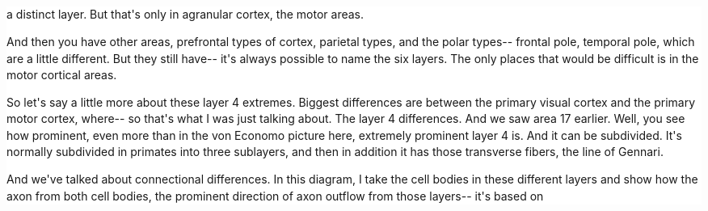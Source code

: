   <span m="638060">a</span> <span m="638140">distinct</span> <span m="638810">layer.</span>
  <span m="640070">But</span> <span m="640480">that's</span> <span m="640780">only</span>
  <span m="641240">in</span> <span m="641520">agranular</span> <span m="642260">cortex,</span>
  <span m="643180">the</span> <span m="643960">motor</span> <span m="644235">areas.</span></p><p><span
  m="646350">And</span> <span m="646600">then</span> <span m="646790">you</span> <span
  m="646990">have</span> <span m="647470">other</span> <span m="647770">areas,</span>
  <span m="649960">prefrontal</span> <span m="650570">types</span> <span m="650970">of</span>
  <span m="651070">cortex,</span> <span m="651660">parietal</span> <span m="652200">types,</span>
  <span m="653220">and</span> <span m="654040">the</span> <span m="654450">polar</span>
  <span m="654820">types--</span> <span m="655490">frontal</span> <span m="655910">pole,</span>
  <span m="656260">temporal</span> <span m="656700">pole,</span> <span m="658240">which</span>
  <span m="658470">are</span> <span m="658630">a little</span> <span m="658830">different.</span>
  <span m="659140">But</span> <span m="659300">they</span> <span m="659430">still</span>
  <span m="659800">have--</span> <span m="660160">it's</span> <span m="660410">always</span>
  <span m="660860">possible</span> <span m="661450">to</span> <span m="661590">name</span>
  <span m="661940">the six</span> <span m="662370">layers.</span> <span m="663240">The</span>
  <span m="663270">only</span> <span m="663470">places</span> <span m="663950">that</span>
  <span m="664170">would</span> <span m="664280">be</span> <span m="664440">difficult</span>
  <span m="664800">is</span> <span m="665160">in</span> <span m="665300">the</span>
  <span m="665360">motor</span> <span m="666490">cortical</span> <span m="666750">areas.</span></p><p><span
  m="669670">So</span> <span m="669820">let's</span> <span m="670100">say</span> <span
  m="670250">a</span> <span m="670310">little</span> <span m="670510">more</span>
  <span m="670720">about</span> <span m="670970">these</span> <span m="671210">layer</span>
  <span m="671470">4</span> <span m="671740">extremes.</span> <span m="674500">Biggest</span>
  <span m="675000">differences</span> <span m="675610">are</span> <span m="675740">between</span>
  <span m="676230">the</span> <span m="676300">primary</span> <span m="676790">visual</span>
  <span m="677170">cortex</span> <span m="677790">and the</span> <span m="678090">primary</span>
  <span m="678540">motor</span> <span m="678840">cortex,</span> <span m="680180">where--</span>
  <span m="681830">so</span> <span m="682240">that's</span> <span m="682845">what</span>
  <span m="683970">I</span> <span m="684020">was</span> <span m="684240">just</span>
  <span m="684470">talking</span> <span m="684870">about.</span> <span m="685300">The
  layer</span> <span m="685580">4</span> <span m="685870">differences.</span> <span
  m="686440">And</span> <span m="686590">we</span> <span m="686710">saw</span> <span
  m="687460">area</span> <span m="687740">17</span> <span m="688330">earlier.</span>
  <span m="688880">Well,</span> <span m="689010">you</span> <span m="689150">see</span>
  <span m="689370">how</span> <span m="689550">prominent,</span> <span m="691190">even</span>
  <span m="691450">more</span> <span m="692200">than</span> <span m="692620">in</span>
  <span m="693040">the</span> <span m="693270">von Economo</span> <span m="693570">picture</span>
  <span m="694160">here,</span> <span m="695890">extremely</span> <span m="696510">prominent</span>
  <span m="697010">layer</span> <span m="697250">4</span> <span m="697670">is.</span>
  <span m="697940">And</span> <span m="698180">it</span> <span m="698610">can</span>
  <span m="698670">be</span> <span m="698850">subdivided.</span> <span m="699275">It's</span>
  <span m="699920">normally</span> <span m="700230">subdivided</span> <span m="700640">in</span>
  <span m="701050">primates</span> <span m="701350">into</span> <span m="701650">three</span>
  <span m="702330">sublayers,</span> <span m="703170">and</span> <span m="703290">then</span>
  <span m="703480">in</span> <span m="703630">addition</span> <span m="703930">it</span>
  <span m="704230">has</span> <span m="705880">those</span> <span m="706100">transverse</span>
  <span m="706690">fibers,</span> <span m="707340">the</span> <span m="707610">line
  of</span> <span m="707880">Gennari.</span></p><p><span m="711960">And</span> <span
  m="712210">we've</span> <span m="712400">talked</span> <span m="712730">about</span>
  <span m="713680">connectional</span> <span m="714250">differences.</span> <span
  m="714950">In</span> <span m="715210">this</span> <span m="715790">diagram,</span>
  <span m="716450">I</span> <span m="716620">take</span> <span m="717000">the</span>
  <span m="717110">cell</span> <span m="717510">bodies</span> <span m="718280">in</span>
  <span m="718450">these</span> <span m="718720">different</span> <span m="719070">layers</span>
  <span m="719900">and</span> <span m="720160">show</span> <span m="720440">how</span>
  <span m="720670">the</span> <span m="720870">axon</span> <span m="721580">from</span>
  <span m="721800">both</span> <span m="722150">cell</span> <span m="722440">bodies,</span>
  <span m="723280">the</span> <span m="723380">prominent</span> <span m="725340">direction</span>
  <span m="725970">of</span> <span m="726080">axon</span> <span m="726630">outflow</span>
  <span m="727140">from</span> <span m="727640">those</span> <span m="728060">layers--</span>
  <span m="728550">it's</span> <span m="728770">based</span> <span m="729180">on</span>
